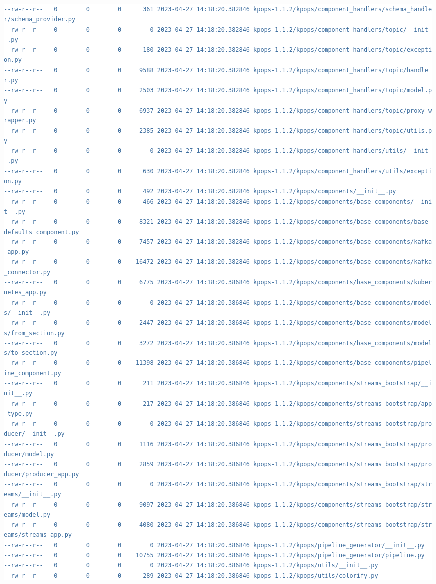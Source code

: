 ```diff
--rw-r--r--   0        0        0      361 2023-04-27 14:18:20.382846 kpops-1.1.2/kpops/component_handlers/schema_handler/schema_provider.py
--rw-r--r--   0        0        0        0 2023-04-27 14:18:20.382846 kpops-1.1.2/kpops/component_handlers/topic/__init__.py
--rw-r--r--   0        0        0      180 2023-04-27 14:18:20.382846 kpops-1.1.2/kpops/component_handlers/topic/exception.py
--rw-r--r--   0        0        0     9588 2023-04-27 14:18:20.382846 kpops-1.1.2/kpops/component_handlers/topic/handler.py
--rw-r--r--   0        0        0     2503 2023-04-27 14:18:20.382846 kpops-1.1.2/kpops/component_handlers/topic/model.py
--rw-r--r--   0        0        0     6937 2023-04-27 14:18:20.382846 kpops-1.1.2/kpops/component_handlers/topic/proxy_wrapper.py
--rw-r--r--   0        0        0     2385 2023-04-27 14:18:20.382846 kpops-1.1.2/kpops/component_handlers/topic/utils.py
--rw-r--r--   0        0        0        0 2023-04-27 14:18:20.382846 kpops-1.1.2/kpops/component_handlers/utils/__init__.py
--rw-r--r--   0        0        0      630 2023-04-27 14:18:20.382846 kpops-1.1.2/kpops/component_handlers/utils/exception.py
--rw-r--r--   0        0        0      492 2023-04-27 14:18:20.382846 kpops-1.1.2/kpops/components/__init__.py
--rw-r--r--   0        0        0      466 2023-04-27 14:18:20.382846 kpops-1.1.2/kpops/components/base_components/__init__.py
--rw-r--r--   0        0        0     8321 2023-04-27 14:18:20.382846 kpops-1.1.2/kpops/components/base_components/base_defaults_component.py
--rw-r--r--   0        0        0     7457 2023-04-27 14:18:20.382846 kpops-1.1.2/kpops/components/base_components/kafka_app.py
--rw-r--r--   0        0        0    16472 2023-04-27 14:18:20.382846 kpops-1.1.2/kpops/components/base_components/kafka_connector.py
--rw-r--r--   0        0        0     6775 2023-04-27 14:18:20.386846 kpops-1.1.2/kpops/components/base_components/kubernetes_app.py
--rw-r--r--   0        0        0        0 2023-04-27 14:18:20.386846 kpops-1.1.2/kpops/components/base_components/models/__init__.py
--rw-r--r--   0        0        0     2447 2023-04-27 14:18:20.386846 kpops-1.1.2/kpops/components/base_components/models/from_section.py
--rw-r--r--   0        0        0     3272 2023-04-27 14:18:20.386846 kpops-1.1.2/kpops/components/base_components/models/to_section.py
--rw-r--r--   0        0        0    11398 2023-04-27 14:18:20.386846 kpops-1.1.2/kpops/components/base_components/pipeline_component.py
--rw-r--r--   0        0        0      211 2023-04-27 14:18:20.386846 kpops-1.1.2/kpops/components/streams_bootstrap/__init__.py
--rw-r--r--   0        0        0      217 2023-04-27 14:18:20.386846 kpops-1.1.2/kpops/components/streams_bootstrap/app_type.py
--rw-r--r--   0        0        0        0 2023-04-27 14:18:20.386846 kpops-1.1.2/kpops/components/streams_bootstrap/producer/__init__.py
--rw-r--r--   0        0        0     1116 2023-04-27 14:18:20.386846 kpops-1.1.2/kpops/components/streams_bootstrap/producer/model.py
--rw-r--r--   0        0        0     2859 2023-04-27 14:18:20.386846 kpops-1.1.2/kpops/components/streams_bootstrap/producer/producer_app.py
--rw-r--r--   0        0        0        0 2023-04-27 14:18:20.386846 kpops-1.1.2/kpops/components/streams_bootstrap/streams/__init__.py
--rw-r--r--   0        0        0     9097 2023-04-27 14:18:20.386846 kpops-1.1.2/kpops/components/streams_bootstrap/streams/model.py
--rw-r--r--   0        0        0     4080 2023-04-27 14:18:20.386846 kpops-1.1.2/kpops/components/streams_bootstrap/streams/streams_app.py
--rw-r--r--   0        0        0        0 2023-04-27 14:18:20.386846 kpops-1.1.2/kpops/pipeline_generator/__init__.py
--rw-r--r--   0        0        0    10755 2023-04-27 14:18:20.386846 kpops-1.1.2/kpops/pipeline_generator/pipeline.py
--rw-r--r--   0        0        0        0 2023-04-27 14:18:20.386846 kpops-1.1.2/kpops/utils/__init__.py
--rw-r--r--   0        0        0      289 2023-04-27 14:18:20.386846 kpops-1.1.2/kpops/utils/colorify.py
```